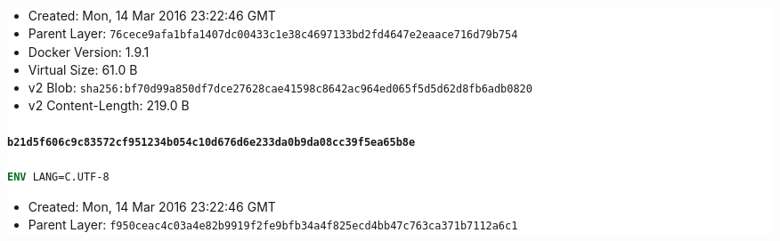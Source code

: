 -	Created: Mon, 14 Mar 2016 23:22:46 GMT
-	Parent Layer: `76cece9afa1bfa1407dc00433c1e38c4697133bd2fd4647e2eaace716d79b754`
-	Docker Version: 1.9.1
-	Virtual Size: 61.0 B
-	v2 Blob: `sha256:bf70d99a850df7dce27628cae41598c8642ac964ed065f5d5d62d8fb6adb0820`
-	v2 Content-Length: 219.0 B

#### `b21d5f606c9c83572cf951234b054c10d676d6e233da0b9da08cc39f5ea65b8e`

```dockerfile
ENV LANG=C.UTF-8
```

-	Created: Mon, 14 Mar 2016 23:22:46 GMT
-	Parent Layer: `f950ceac4c03a4e82b9919f2fe9bfb34a4f825ecd4bb47c763ca371b7112a6c1`
